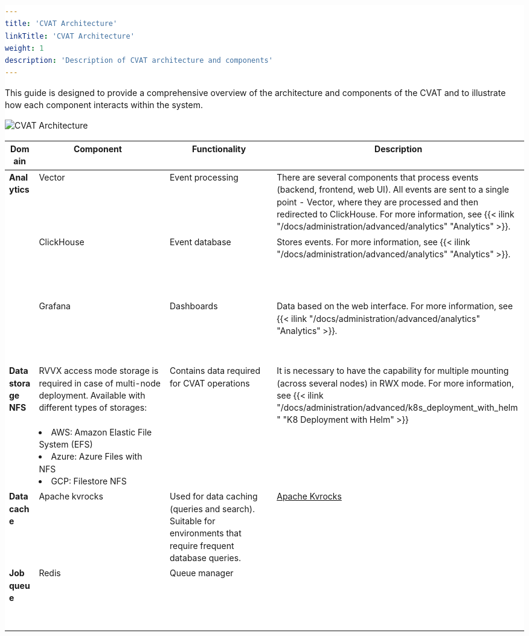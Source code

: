 ```yaml
---
title: 'CVAT Architecture'
linkTitle: 'CVAT Architecture'
weight: 1
description: 'Description of CVAT architecture and components'
---
```


This guide is designed to provide a comprehensive overview of the architecture and components
of the CVAT and to illustrate how each component interacts within the system.

![CVAT Architecture](/images/cvat-arch.png)



| Domain                  | Component                                                                                                                                                                                                                    | Functionality                                                                                                  | Description                                                                                                                                                                                                                                                                 |
| ----------------------- | ---------------------------------------------------------------------------------------------------------------------------------------------------------------------------------------------------------------------------- | -------------------------------------------------------------------------------------------------------------- | --------------------------------------------------------------------------------------------------------------------------------------------------------------------------------------------------------------------------------------------------------------------------- |
| **Analytics**           | Vector                                                                                                                                                                                                                       | Event processing                                                                                               | There are several components that process events (backend, frontend, web UI). All events are sent to a single point - Vector, where they are processed and then redirected to ClickHouse. For more information, see {{< ilink "/docs/administration/advanced/analytics" "Analytics" >}}.  |
|                         | ClickHouse                                                                                                                                                                                                                   | Event database                                                                                                 | Stores events. For more information, see {{< ilink "/docs/administration/advanced/analytics" "Analytics" >}}.                                                                                                                                                                             |
|                         | Grafana                                                                                                                                                                                                                      | Dashboards                                                                                                     | Data based on the web interface. For more information, see {{< ilink "/docs/administration/advanced/analytics" "Analytics" >}}.                                                                                                                                                           |
| **Data storage NFS**    | RVVX access mode storage is required in case of multi-node deployment. Available with different types of storages: <br><br><li> AWS: Amazon Elastic File System (EFS)<li>Azure: Azure Files with NFS <li>GCP: Filestore NFS  | Contains data required for CVAT operations                                                                    | It is necessary to have the capability for multiple mounting (across several nodes) in RWX mode. For more information, see {{< ilink "/docs/administration/advanced/k8s_deployment_with_helm" "K8 Deployment with Helm" >}}                                                               |
| **Data cache**          | Apache kvrocks                                                                                                                                                                                                               | Used for data caching (queries and search). Suitable for environments that require frequent database queries.  | [Apache Kvrocks](https://kvrocks.apache.org/)                                                                                                                                                                                                                               |
| **Job queue**           | Redis                                                                                                                                                                                                                        | Queue manager                                                                                                  |                                                                                                                                                                                                                                                                             |
